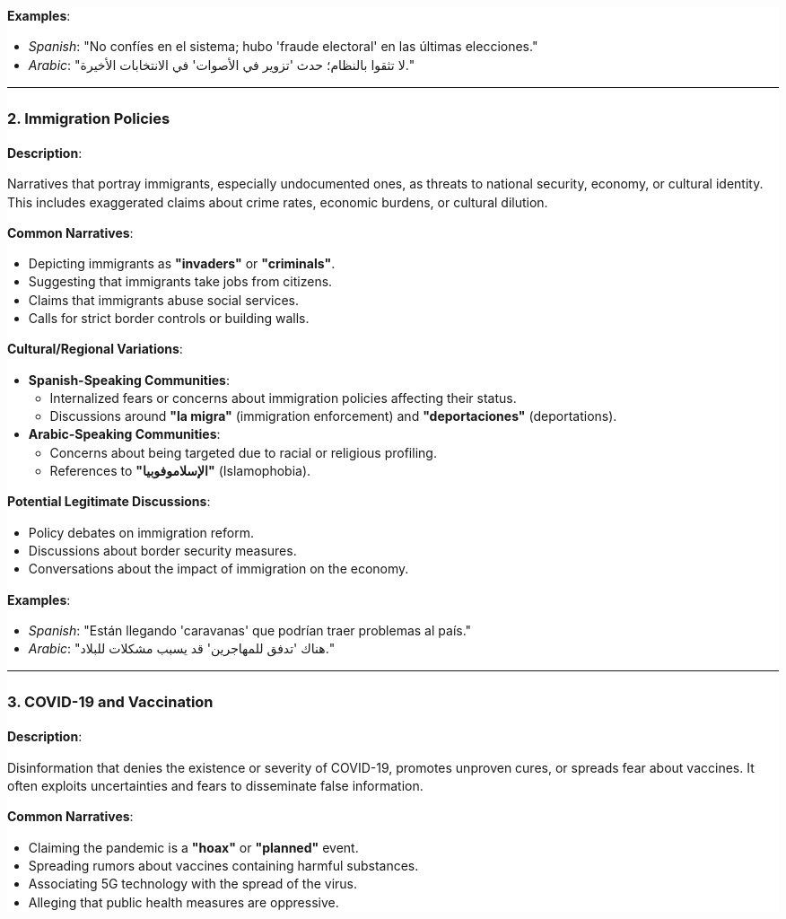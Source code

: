 **Examples**:

- *Spanish*: "No confíes en el sistema; hubo 'fraude electoral' en las últimas elecciones."
- *Arabic*: "لا تثقوا بالنظام؛ حدث 'تزوير في الأصوات' في الانتخابات الأخيرة."

---

### **2. Immigration Policies**

**Description**:

Narratives that portray immigrants, especially undocumented ones, as threats to national security, economy, or cultural identity. This includes exaggerated claims about crime rates, economic burdens, or cultural dilution.

**Common Narratives**:

- Depicting immigrants as **"invaders"** or **"criminals"**.
- Suggesting that immigrants take jobs from citizens.
- Claims that immigrants abuse social services.
- Calls for strict border controls or building walls.

**Cultural/Regional Variations**:

- **Spanish-Speaking Communities**:
  - Internalized fears or concerns about immigration policies affecting their status.
  - Discussions around **"la migra"** (immigration enforcement) and **"deportaciones"** (deportations).
- **Arabic-Speaking Communities**:
  - Concerns about being targeted due to racial or religious profiling.
  - References to **"الإسلاموفوبيا"** (Islamophobia).

**Potential Legitimate Discussions**:

- Policy debates on immigration reform.
- Discussions about border security measures.
- Conversations about the impact of immigration on the economy.

**Examples**:

- *Spanish*: "Están llegando 'caravanas' que podrían traer problemas al país."
- *Arabic*: "هناك 'تدفق للمهاجرين' قد يسبب مشكلات للبلاد."

---

### **3. COVID-19 and Vaccination**

**Description**:

Disinformation that denies the existence or severity of COVID-19, promotes unproven cures, or spreads fear about vaccines. It often exploits uncertainties and fears to disseminate false information.

**Common Narratives**:

- Claiming the pandemic is a **"hoax"** or **"planned"** event.
- Spreading rumors about vaccines containing harmful substances.
- Associating 5G technology with the spread of the virus.
- Alleging that public health measures are oppressive.
